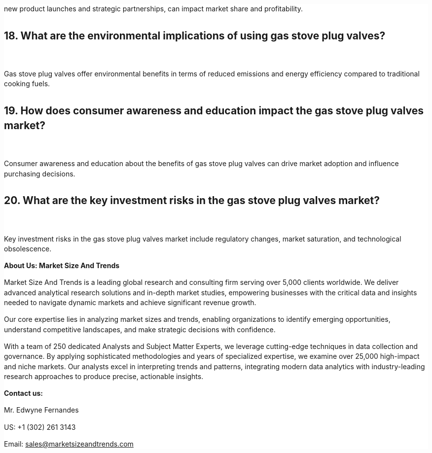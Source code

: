 new product launches and strategic partnerships, can impact market share and profitability.</p> <h2>18. What are the environmental implications of using gas stove plug valves?</h2> <p>&nbsp;</p><p>Gas stove plug valves offer environmental benefits in terms of reduced emissions and energy efficiency compared to traditional cooking fuels.</p> <h2>19. How does consumer awareness and education impact the gas stove plug valves market?</h2> <p>&nbsp;</p><p>Consumer awareness and education about the benefits of gas stove plug valves can drive market adoption and influence purchasing decisions.</p> <h2>20. What are the key investment risks in the gas stove plug valves market?</h2> <p>&nbsp;</p><p>Key investment risks in the gas stove plug valves market include regulatory changes, market saturation, and technological obsolescence.</p></body></html></p><p><strong>About Us:&nbsp;Market Size And Trends</strong></p><p>Market Size And Trends&nbsp;is a leading global research and consulting firm serving over 5,000 clients worldwide. We deliver advanced analytical research solutions and in-depth market studies, empowering businesses with the critical data and insights needed to navigate dynamic markets and achieve significant revenue growth.</p><p>Our core expertise lies in analyzing market sizes and trends, enabling organizations to identify emerging opportunities, understand competitive landscapes, and make strategic decisions with confidence.</p><p>With a team of 250 dedicated Analysts and Subject Matter Experts, we leverage cutting-edge techniques in data collection and governance. By applying sophisticated methodologies and years of specialized expertise, we examine over 25,000 high-impact and niche markets. Our analysts excel in interpreting trends and patterns, integrating modern data analytics with industry-leading research approaches to produce precise, actionable insights.</p><p><strong>Contact us:</strong></p><p>Mr. Edwyne Fernandes</p><p>US: +1 (302) 261 3143</p><p>Email: <a href="mailto:sales@marketsizeandtrends.com">sales@marketsizeandtrends.com</a>&nbsp;</p>
